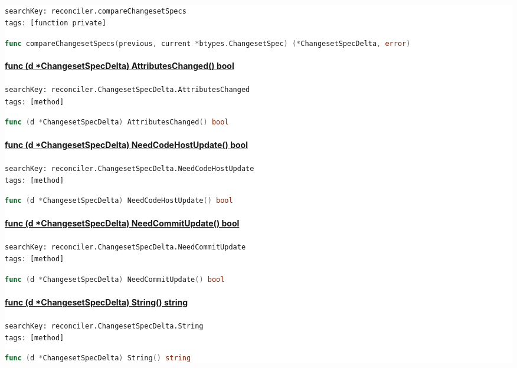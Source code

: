 ```
searchKey: reconciler.compareChangesetSpecs
tags: [function private]
```

```Go
func compareChangesetSpecs(previous, current *btypes.ChangesetSpec) (*ChangesetSpecDelta, error)
```

#### <a id="ChangesetSpecDelta.AttributesChanged" href="#ChangesetSpecDelta.AttributesChanged">func (d *ChangesetSpecDelta) AttributesChanged() bool</a>

```
searchKey: reconciler.ChangesetSpecDelta.AttributesChanged
tags: [method]
```

```Go
func (d *ChangesetSpecDelta) AttributesChanged() bool
```

#### <a id="ChangesetSpecDelta.NeedCodeHostUpdate" href="#ChangesetSpecDelta.NeedCodeHostUpdate">func (d *ChangesetSpecDelta) NeedCodeHostUpdate() bool</a>

```
searchKey: reconciler.ChangesetSpecDelta.NeedCodeHostUpdate
tags: [method]
```

```Go
func (d *ChangesetSpecDelta) NeedCodeHostUpdate() bool
```

#### <a id="ChangesetSpecDelta.NeedCommitUpdate" href="#ChangesetSpecDelta.NeedCommitUpdate">func (d *ChangesetSpecDelta) NeedCommitUpdate() bool</a>

```
searchKey: reconciler.ChangesetSpecDelta.NeedCommitUpdate
tags: [method]
```

```Go
func (d *ChangesetSpecDelta) NeedCommitUpdate() bool
```

#### <a id="ChangesetSpecDelta.String" href="#ChangesetSpecDelta.String">func (d *ChangesetSpecDelta) String() string</a>

```
searchKey: reconciler.ChangesetSpecDelta.String
tags: [method]
```

```Go
func (d *ChangesetSpecDelta) String() string
```

